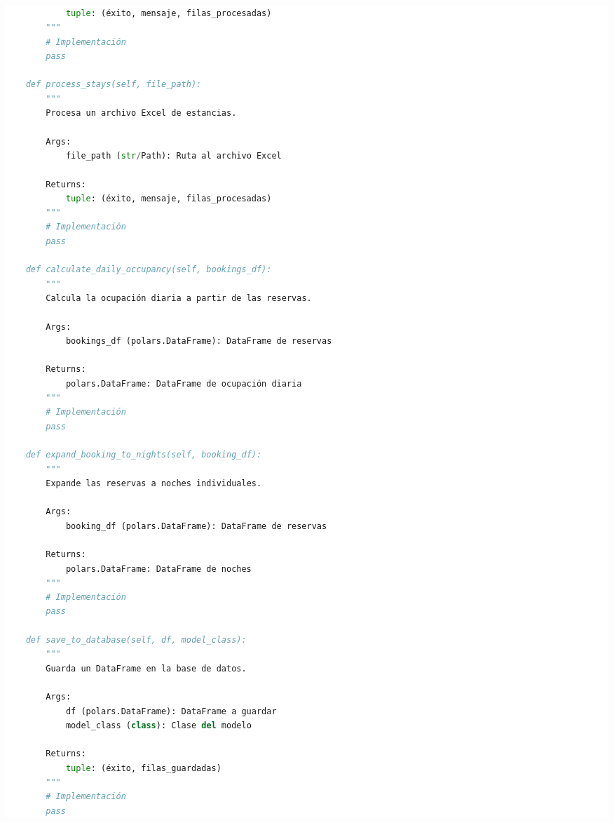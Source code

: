```python
            tuple: (éxito, mensaje, filas_procesadas)
        """
        # Implementación
        pass
    
    def process_stays(self, file_path):
        """
        Procesa un archivo Excel de estancias.
        
        Args:
            file_path (str/Path): Ruta al archivo Excel
            
        Returns:
            tuple: (éxito, mensaje, filas_procesadas)
        """
        # Implementación
        pass
    
    def calculate_daily_occupancy(self, bookings_df):
        """
        Calcula la ocupación diaria a partir de las reservas.
        
        Args:
            bookings_df (polars.DataFrame): DataFrame de reservas
            
        Returns:
            polars.DataFrame: DataFrame de ocupación diaria
        """
        # Implementación
        pass
    
    def expand_booking_to_nights(self, booking_df):
        """
        Expande las reservas a noches individuales.
        
        Args:
            booking_df (polars.DataFrame): DataFrame de reservas
            
        Returns:
            polars.DataFrame: DataFrame de noches
        """
        # Implementación
        pass
    
    def save_to_database(self, df, model_class):
        """
        Guarda un DataFrame en la base de datos.
        
        Args:
            df (polars.DataFrame): DataFrame a guardar
            model_class (class): Clase del modelo
            
        Returns:
            tuple: (éxito, filas_guardadas)
        """
        # Implementación
        pass
```
